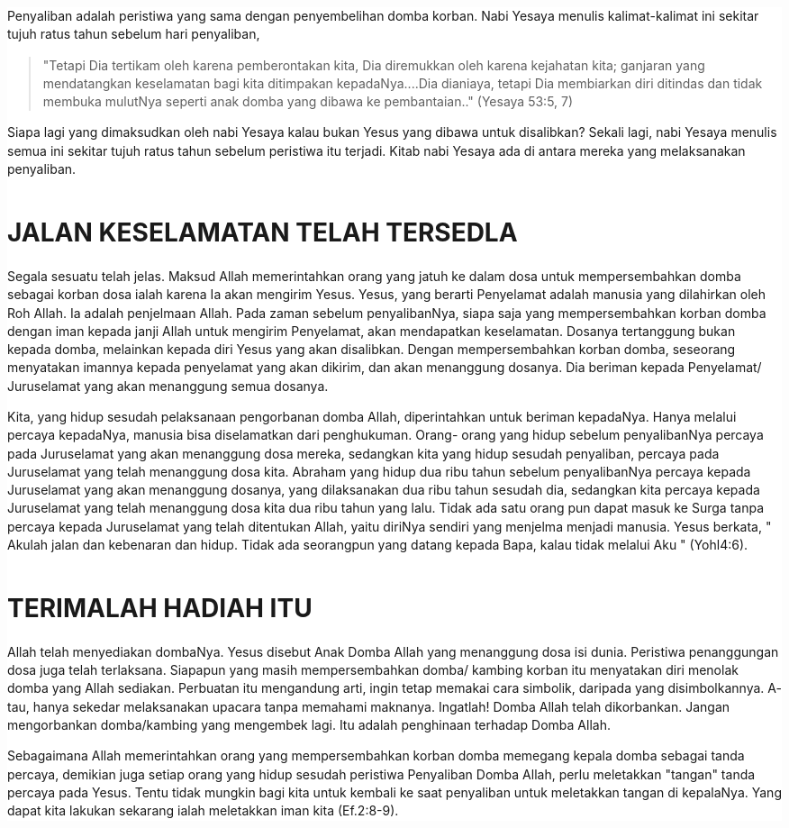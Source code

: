 Penyaliban adalah peristiwa yang sama dengan penyembelihan domba korban. Nabi Yesaya
menulis kalimat-kalimat ini sekitar tujuh ratus tahun sebelum hari penyaliban,

> "Tetapi Dia tertikam oleh karena pemberontakan kita, Dia diremukkan oleh karena kejahatan kita; ganjaran yang
> mendatangkan keselamatan bagi kita ditimpakan kepadaNya....Dia dianiaya, tetapi Dia membiarkan diri ditindas dan tidak
> membuka mulutNya seperti anak domba yang dibawa ke pembantaian.."  (Yesaya 53:5, 7)

Siapa lagi yang dimaksudkan oleh nabi Yesaya kalau bukan Yesus yang dibawa untuk
disalibkan? Sekali lagi, nabi Yesaya menulis semua ini sekitar tujuh ratus tahun sebelum peristiwa itu
terjadi. Kitab nabi Yesaya ada di antara mereka yang melaksanakan penyaliban.



# JALAN KESELAMATAN TELAH TERSEDLA #

Segala sesuatu telah jelas. Maksud Allah memerintahkan orang yang jatuh ke dalam dosa untuk
mempersembahkan domba sebagai korban dosa ialah karena Ia akan mengirim Yesus. Yesus, yang
berarti Penyelamat adalah manusia yang dilahirkan oleh Roh Allah. Ia adalah penjelmaan Allah. Pada
zaman sebelum penyalibanNya, siapa saja yang mempersembahkan korban domba dengan iman kepada
janji Allah untuk mengirim Penyelamat, akan mendapatkan keselamatan. Dosanya tertanggung bukan
kepada domba, melainkan kepada diri Yesus yang akan disalibkan. Dengan mempersembahkan korban
domba, seseorang menyatakan imannya kepada penyelamat yang akan dikirim, dan akan menanggung
dosanya. Dia beriman kepada Penyelamat/ Juruselamat yang akan menanggung semua dosanya.

Kita, yang hidup sesudah pelaksanaan pengorbanan domba Allah, diperintahkan untuk beriman
kepadaNya. Hanya melalui percaya kepadaNya, manusia bisa diselamatkan dari penghukuman. Orang-
orang yang hidup sebelum penyalibanNya percaya pada Juruselamat yang akan menanggung dosa
mereka, sedangkan kita yang hidup sesudah penyaliban, percaya pada Juruselamat yang telah
menanggung dosa kita. Abraham yang hidup dua ribu tahun sebelum penyalibanNya percaya kepada
Juruselamat yang akan menanggung dosanya, yang dilaksanakan dua ribu tahun sesudah dia,
sedangkan kita percaya kepada Juruselamat yang telah menanggung dosa kita dua ribu tahun yang lalu.
Tidak ada satu orang pun dapat masuk ke Surga tanpa percaya kepada Juruselamat yang telah
ditentukan Allah, yaitu diriNya sendiri yang menjelma menjadi manusia. Yesus berkata, " Akulah jalan
dan kebenaran dan hidup. Tidak ada seorangpun yang datang kepada Bapa, kalau tidak melalui Aku "
(Yohl4:6).



# TERIMALAH HADIAH ITU #

Allah telah menyediakan dombaNya. Yesus disebut Anak Domba Allah yang menanggung dosa
isi dunia. Peristiwa penanggungan dosa juga telah terlaksana. Siapapun yang masih
mempersembahkan domba/ kambing korban itu menyatakan diri menolak domba yang Allah sediakan.
Perbuatan itu mengandung arti, ingin tetap memakai cara simbolik, daripada yang disimbolkannya. A-
tau, hanya sekedar melaksanakan upacara tanpa memahami maknanya. Ingatlah! Domba Allah telah
dikorbankan. Jangan mengorbankan domba/kambing yang mengembek lagi. Itu adalah penghinaan
terhadap Domba Allah.

Sebagaimana Allah memerintahkan orang yang mempersembahkan korban domba memegang
kepala domba sebagai tanda percaya, demikian juga setiap orang yang hidup sesudah peristiwa
Penyaliban Domba Allah, perlu meletakkan "tangan" tanda percaya pada Yesus. Tentu tidak mungkin
bagi kita untuk kembali ke saat penyaliban untuk meletakkan tangan di kepalaNya. Yang dapat kita
lakukan sekarang ialah meletakkan iman kita (Ef.2:8-9).
